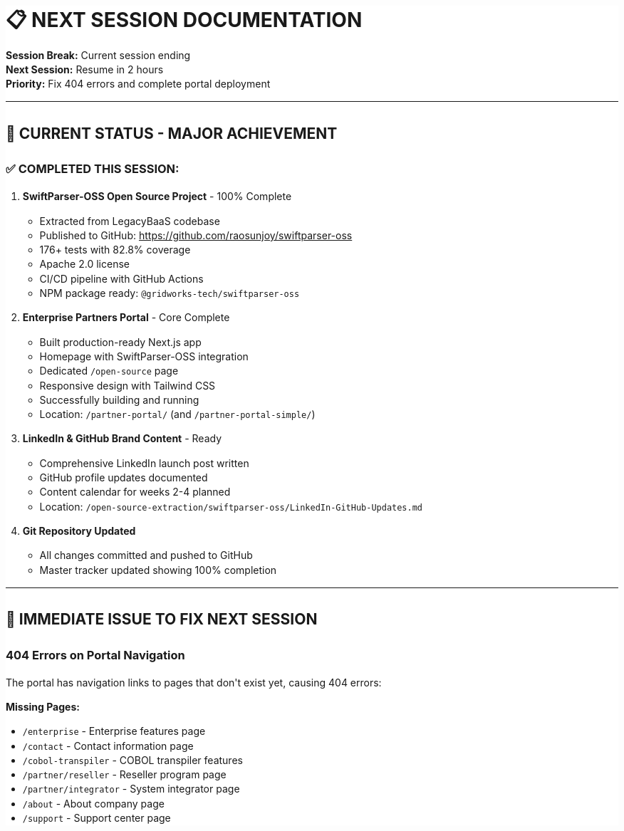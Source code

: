 # 📋 NEXT SESSION DOCUMENTATION
**Session Break:** Current session ending  
**Next Session:** Resume in 2 hours  
**Priority:** Fix 404 errors and complete portal deployment  

---

## 🎯 **CURRENT STATUS - MAJOR ACHIEVEMENT**

### ✅ **COMPLETED THIS SESSION:**
1. **SwiftParser-OSS Open Source Project** - 100% Complete
   - Extracted from LegacyBaaS codebase
   - Published to GitHub: https://github.com/raosunjoy/swiftparser-oss
   - 176+ tests with 82.8% coverage
   - Apache 2.0 license
   - CI/CD pipeline with GitHub Actions
   - NPM package ready: `@gridworks-tech/swiftparser-oss`

2. **Enterprise Partners Portal** - Core Complete
   - Built production-ready Next.js app
   - Homepage with SwiftParser-OSS integration
   - Dedicated `/open-source` page
   - Responsive design with Tailwind CSS
   - Successfully building and running
   - Location: `/partner-portal/` (and `/partner-portal-simple/`)

3. **LinkedIn & GitHub Brand Content** - Ready
   - Comprehensive LinkedIn launch post written
   - GitHub profile updates documented
   - Content calendar for weeks 2-4 planned
   - Location: `/open-source-extraction/swiftparser-oss/LinkedIn-GitHub-Updates.md`

4. **Git Repository Updated**
   - All changes committed and pushed to GitHub
   - Master tracker updated showing 100% completion

---

## 🚨 **IMMEDIATE ISSUE TO FIX NEXT SESSION**

### **404 Errors on Portal Navigation**
The portal has navigation links to pages that don't exist yet, causing 404 errors:

**Missing Pages:**
- `/enterprise` - Enterprise features page
- `/contact` - Contact information page  
- `/cobol-transpiler` - COBOL transpiler features
- `/partner/reseller` - Reseller program page
- `/partner/integrator` - System integrator page
- `/about` - About company page
- `/support` - Support center page
